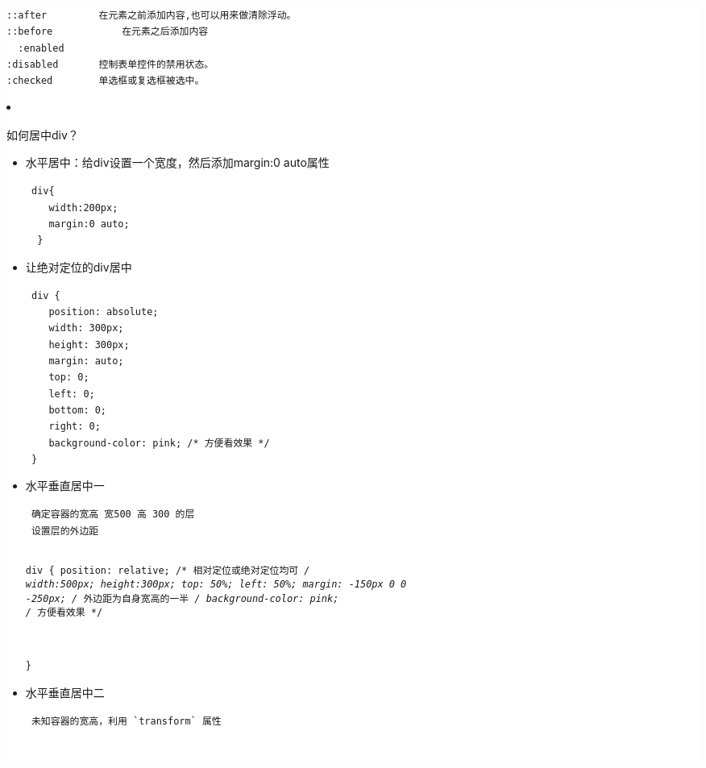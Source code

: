   	::after			在元素之前添加内容,也可以用来做清除浮动。
  	::before			在元素之后添加内容
      :enabled  		
  	:disabled 		控制表单控件的禁用状态。
  	:checked        单选框或复选框被选中。
</code></pre>
</li>
<li>
<p>如何居中div？</p>
<ul>
<li>
<p>水平居中：给div设置一个宽度，然后添加margin:0 auto属性</p>
<pre><code> div{
 	width:200px;
 	margin:0 auto;
  }
</code></pre>
</li>
<li>
<p>让绝对定位的div居中</p>
<pre><code> div {
 	position: absolute;
 	width: 300px;
 	height: 300px;
 	margin: auto;
 	top: 0;
 	left: 0;
 	bottom: 0;
 	right: 0;
 	background-color: pink;	/* 方便看效果 */
 }
</code></pre>
</li>
<li>
<p>水平垂直居中一</p>
<pre><code> 确定容器的宽高 宽500 高 300 的层
 设置层的外边距

 div {
 	position: relative;		/* 相对定位或绝对定位均可 */
 	width:500px;
 	height:300px;
 	top: 50%;
 	left: 50%;
 	margin: -150px 0 0 -250px;     	/* 外边距为自身宽高的一半 */
 	background-color: pink;	 	/* 方便看效果 */

  }
</code></pre>
</li>
<li>
<p>水平垂直居中二</p>
<pre><code> 未知容器的宽高，利用 `transform` 属性
